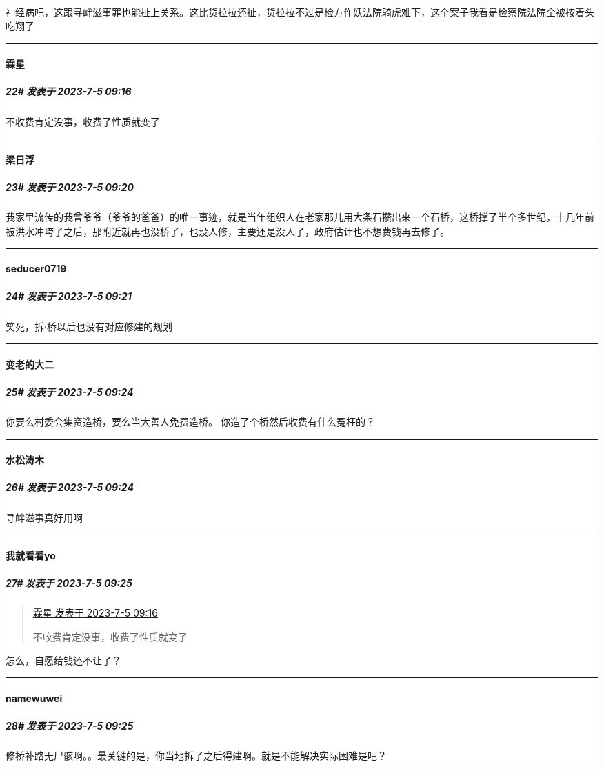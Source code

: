 神经病吧，这跟寻衅滋事罪也能扯上关系。这比货拉拉还扯，货拉拉不过是检方作妖法院骑虎难下，这个案子我看是检察院法院全被按着头吃翔了

*****

####  霖星  
##### 22#       发表于 2023-7-5 09:16

不收费肯定没事，收费了性质就变了

*****

####  梁日浮  
##### 23#       发表于 2023-7-5 09:20

我家里流传的我曾爷爷（爷爷的爸爸）的唯一事迹，就是当年组织人在老家那儿用大条石攒出来一个石桥，这桥撑了半个多世纪，十几年前被洪水冲垮了之后，那附近就再也没桥了，也没人修，主要还是没人了，政府估计也不想费钱再去修了。

*****

####  seducer0719  
##### 24#       发表于 2023-7-5 09:21

笑死，拆·桥以后也没有对应修建的规划

*****

####  变老的大二  
##### 25#       发表于 2023-7-5 09:24

你要么村委会集资造桥，要么当大善人免费造桥。 你造了个桥然后收费有什么冤枉的？

*****

####  水松涛木  
##### 26#       发表于 2023-7-5 09:24

寻衅滋事真好用啊

*****

####  我就看看yo  
##### 27#       发表于 2023-7-5 09:25

<blockquote><a href="httphttps://bbs.saraba1st.com/2b/forum.php?mod=redirect&amp;goto=findpost&amp;pid=61553407&amp;ptid=2143062" target="_blank">霖星 发表于 2023-7-5 09:16</a>

不收费肯定没事，收费了性质就变了</blockquote>
怎么，自愿给钱还不让了？

*****

####  namewuwei  
##### 28#       发表于 2023-7-5 09:25

修桥补路无尸骸啊。。最关键的是，你当地拆了之后得建啊。就是不能解决实际困难是吧？
